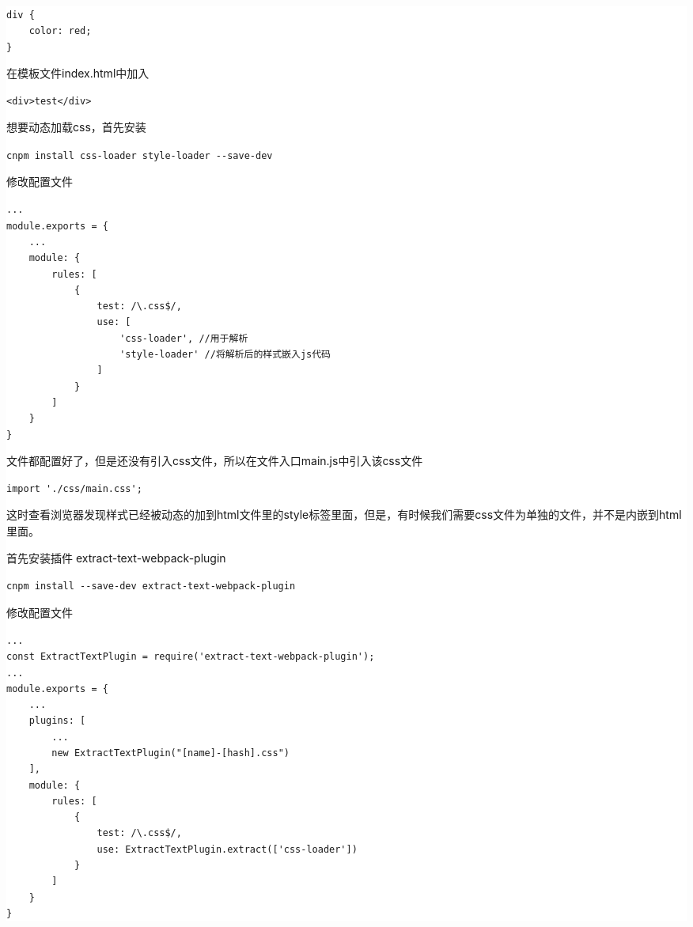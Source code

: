 	div {
	    color: red;
	}

在模板文件index.html中加入
	
	<div>test</div>
	
想要动态加载css，首先安装
	
	cnpm install css-loader style-loader --save-dev
	
修改配置文件  
	
	...
	module.exports = {
	    ...
	    module: {
	        rules: [
	            {
	                test: /\.css$/,
	                use: [
	                    'css-loader', //用于解析
	                    'style-loader' //将解析后的样式嵌入js代码
	                ]
	            }
	        ]
	    }
	}
	
文件都配置好了，但是还没有引入css文件，所以在文件入口main.js中引入该css文件
	
	import './css/main.css';
	
这时查看浏览器发现样式已经被动态的加到html文件里的style标签里面，但是，有时候我们需要css文件为单独的文件，并不是内嵌到html里面。  

首先安装插件 extract-text-webpack-plugin
	
	cnpm install --save-dev extract-text-webpack-plugin
	
修改配置文件  
	
	...
	const ExtractTextPlugin = require('extract-text-webpack-plugin');
	...
	module.exports = {
	    ...
	    plugins: [
	        ...
	        new ExtractTextPlugin("[name]-[hash].css")
	    ],
	    module: {
	        rules: [
	            {
	                test: /\.css$/,
	                use: ExtractTextPlugin.extract(['css-loader'])
	            }
	        ]
	    }
	}
	